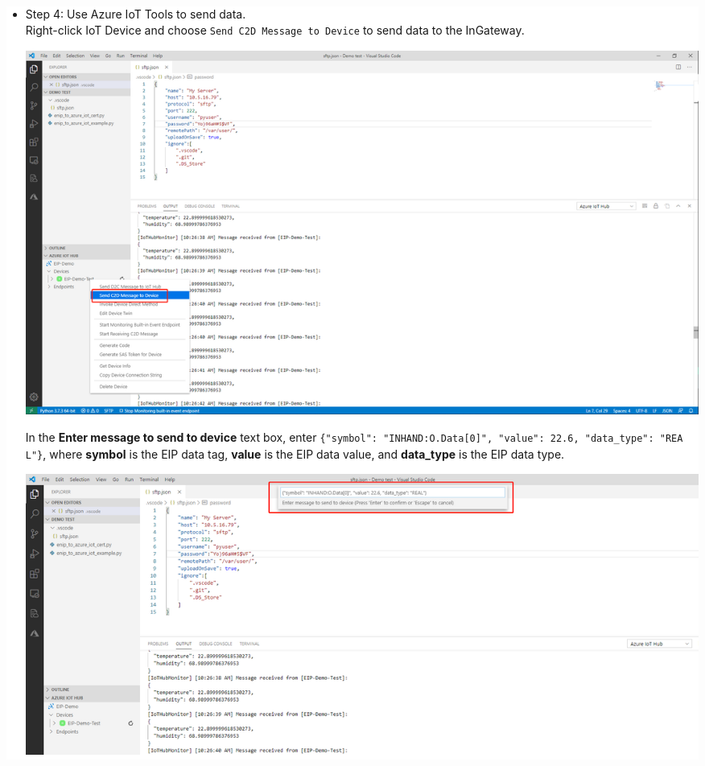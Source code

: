 <a id="send-data"> </a>  

- Step 4: Use Azure IoT Tools to send data.  
Right-click IoT Device and choose `Send C2D Message to Device` to send data to the InGateway.  

  ![](images/2020-04-07-10-27-29.png)  

  In the **Enter message to send to device** text box, enter `{"symbol": "INHAND:O.Data[0]", "value": 22.6, "data_type": "REAL"}`, where **symbol** is the EIP data tag, **value** is the EIP data value, and **data_type** is the EIP data type.  

  ![](images/2020-04-07-10-28-02.png)  
